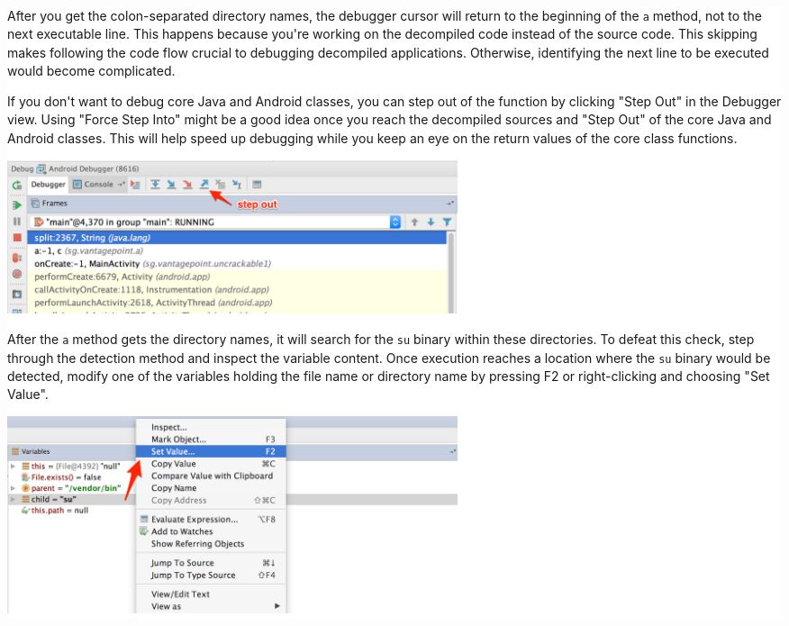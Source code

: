 After you get the colon-separated directory names, the debugger cursor will return to the beginning of the `a` method, not to the next executable line. This happens because you're working on the decompiled code instead of the source code. This skipping makes following the code flow crucial to debugging decompiled applications. Otherwise, identifying the next line to be executed would become complicated.

If you don't want to debug core Java and Android classes, you can step out of the function by clicking "Step Out" in the Debugger view. Using "Force Step Into" might be a good idea once you reach the decompiled sources and "Step Out" of the core Java and Android classes. This will help speed up debugging while you keep an eye on the return values of the core class functions.

<img src="Images/Chapters/0x05c/step_out.png" width="500px" />

After the `a` method gets the directory names,  it will search for the `su` binary within these directories. To defeat this check, step through the detection method and inspect the variable content. Once execution reaches a location where the `su` binary would be detected, modify one of the variables holding the file name or directory name by pressing F2 or right-clicking and choosing "Set Value".

<img src="Images/Chapters/0x05c/set_value.png" width="500px" />
